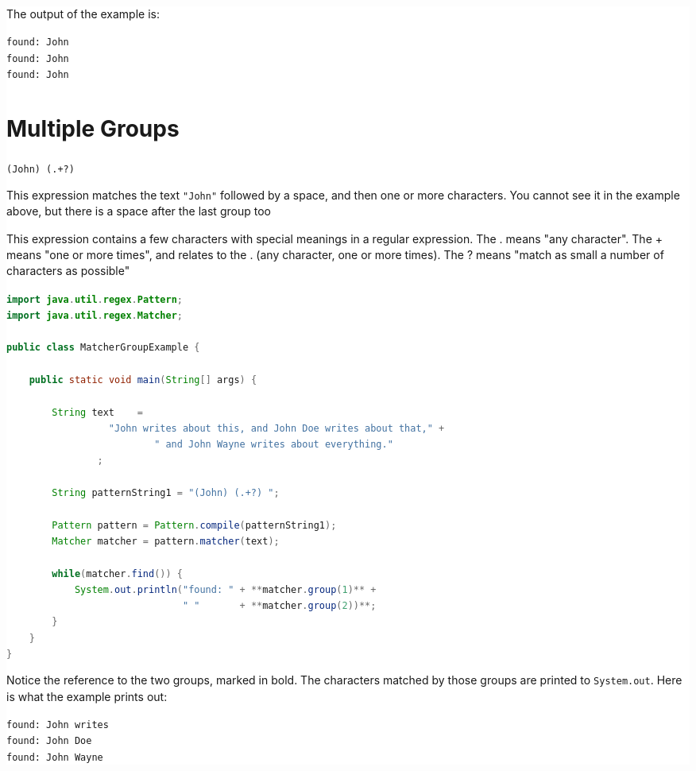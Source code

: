 The output of the example is:

```
found: John
found: John
found: John
```

# Multiple Groups

```
(John) (.+?)
```

This expression matches the text `"John"` followed by a space, and then one or more characters. You cannot see it in the example above, but there is a space after the last group too

This expression contains a few characters with special meanings in a regular expression. The . means "any character". The + means "one or more times", and relates to the . (any character, one or more times). The ? means "match as small a number of characters as possible"

```java
import java.util.regex.Pattern;
import java.util.regex.Matcher;

public class MatcherGroupExample {

    public static void main(String[] args) {

        String text    =
                  "John writes about this, and John Doe writes about that," +
                          " and John Wayne writes about everything."
                ;

        String patternString1 = "(John) (.+?) ";

        Pattern pattern = Pattern.compile(patternString1);
        Matcher matcher = pattern.matcher(text);

        while(matcher.find()) {
            System.out.println("found: " + **matcher.group(1)** +
                               " "       + **matcher.group(2))**;
        }
    }
}
```

Notice the reference to the two groups, marked in bold. The characters matched by those groups are printed to `System.out`. Here is what the example prints out:

```
found: John writes
found: John Doe
found: John Wayne
```
